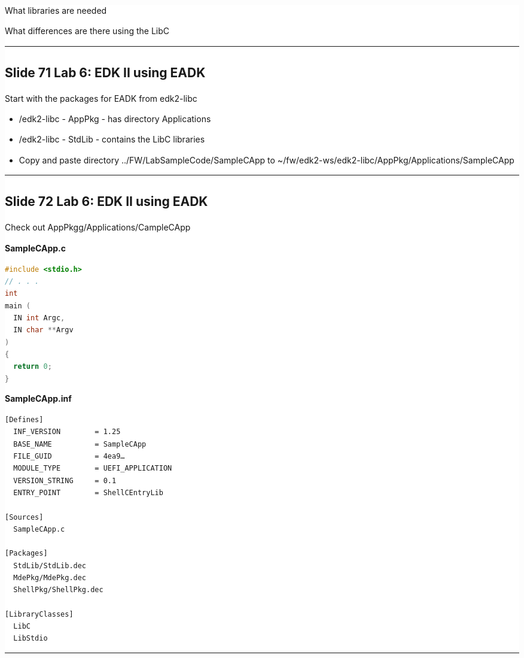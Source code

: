 What libraries are needed

What differences are there using the LibC

---
## Slide 71 Lab 6: EDK II using EADK

Start with the packages for EADK from edk2-libc

- /edk2-libc - AppPkg - has directory Applications
- /edk2-libc - StdLib - contains the LibC libraries

- Copy and paste directory ../FW/LabSampleCode/SampleCApp to \~/fw/edk2-ws/edk2-libc/AppPkg/Applications/SampleCApp

---
## Slide 72 Lab 6: EDK II using EADK

Check out AppPkgg/Applications/CampleCApp

**SampleCApp.c**

```c
#include <stdio.h>
// . . .
int
main (
  IN int Argc,
  IN char **Argv
)
{
  return 0;
}
```

**SampleCApp.inf**

```
[Defines]
  INF_VERSION        = 1.25
  BASE_NAME          = SampleCApp
  FILE_GUID          = 4ea9…
  MODULE_TYPE        = UEFI_APPLICATION
  VERSION_STRING     = 0.1
  ENTRY_POINT        = ShellCEntryLib

[Sources]
  SampleCApp.c

[Packages]
  StdLib/StdLib.dec
  MdePkg/MdePkg.dec
  ShellPkg/ShellPkg.dec

[LibraryClasses]
  LibC
  LibStdio
```

---